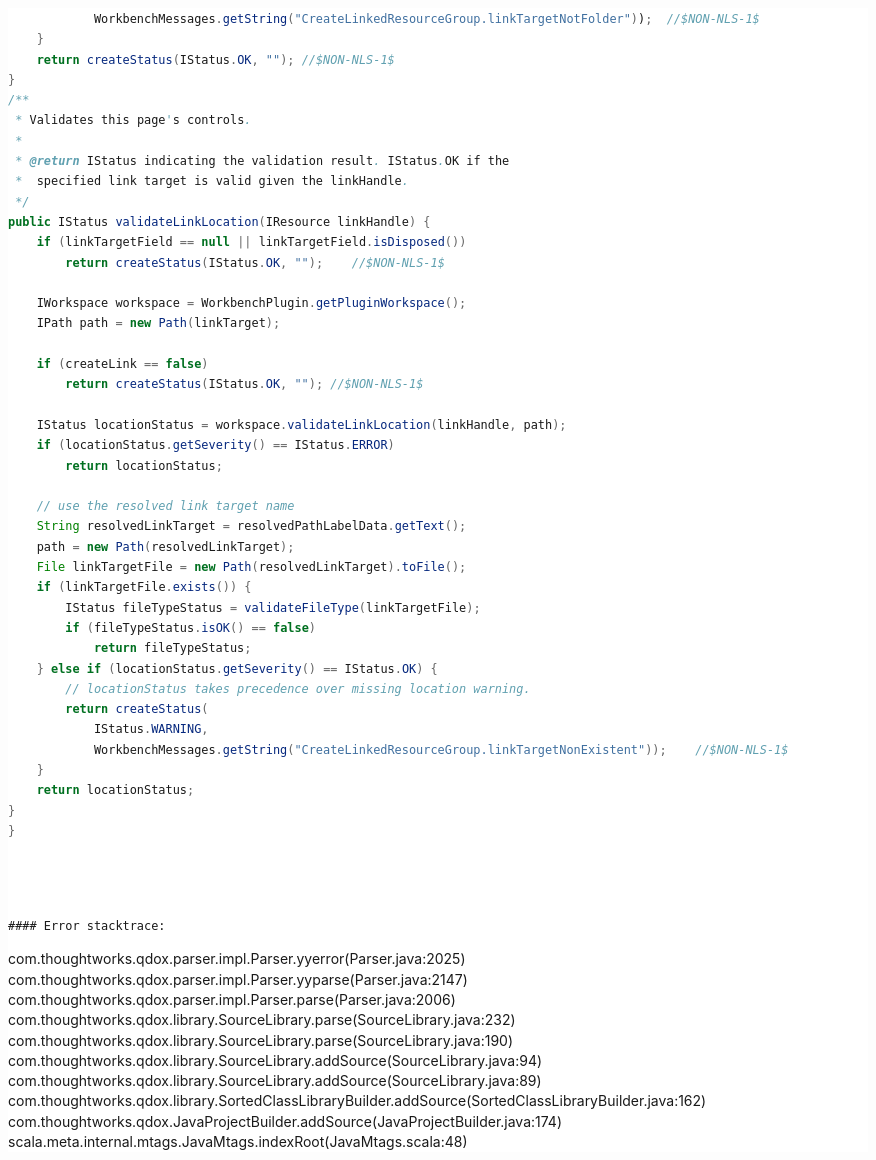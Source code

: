 ```java
			WorkbenchMessages.getString("CreateLinkedResourceGroup.linkTargetNotFolder"));	//$NON-NLS-1$
	}
	return createStatus(IStatus.OK, ""); //$NON-NLS-1$
}
/**
 * Validates this page's controls.
 *
 * @return IStatus indicating the validation result. IStatus.OK if the 
 * 	specified link target is valid given the linkHandle.
 */
public IStatus validateLinkLocation(IResource linkHandle) {
	if (linkTargetField == null || linkTargetField.isDisposed())
		return createStatus(IStatus.OK, "");	//$NON-NLS-1$
	
	IWorkspace workspace = WorkbenchPlugin.getPluginWorkspace();
	IPath path = new Path(linkTarget);
	
	if (createLink == false)
		return createStatus(IStatus.OK, ""); //$NON-NLS-1$

	IStatus locationStatus = workspace.validateLinkLocation(linkHandle,	path);
	if (locationStatus.getSeverity() == IStatus.ERROR)
		return locationStatus;

	// use the resolved link target name
	String resolvedLinkTarget = resolvedPathLabelData.getText();
	path = new Path(resolvedLinkTarget);
	File linkTargetFile = new Path(resolvedLinkTarget).toFile();
	if (linkTargetFile.exists()) {
		IStatus fileTypeStatus = validateFileType(linkTargetFile);
		if (fileTypeStatus.isOK() == false)
			return fileTypeStatus;
	} else if (locationStatus.getSeverity() == IStatus.OK) {
		// locationStatus takes precedence over missing location warning.
		return createStatus(
			IStatus.WARNING,
			WorkbenchMessages.getString("CreateLinkedResourceGroup.linkTargetNonExistent"));	//$NON-NLS-1$	
	}
	return locationStatus;
}
}
```

```



#### Error stacktrace:

```
com.thoughtworks.qdox.parser.impl.Parser.yyerror(Parser.java:2025)
	com.thoughtworks.qdox.parser.impl.Parser.yyparse(Parser.java:2147)
	com.thoughtworks.qdox.parser.impl.Parser.parse(Parser.java:2006)
	com.thoughtworks.qdox.library.SourceLibrary.parse(SourceLibrary.java:232)
	com.thoughtworks.qdox.library.SourceLibrary.parse(SourceLibrary.java:190)
	com.thoughtworks.qdox.library.SourceLibrary.addSource(SourceLibrary.java:94)
	com.thoughtworks.qdox.library.SourceLibrary.addSource(SourceLibrary.java:89)
	com.thoughtworks.qdox.library.SortedClassLibraryBuilder.addSource(SortedClassLibraryBuilder.java:162)
	com.thoughtworks.qdox.JavaProjectBuilder.addSource(JavaProjectBuilder.java:174)
	scala.meta.internal.mtags.JavaMtags.indexRoot(JavaMtags.scala:48)